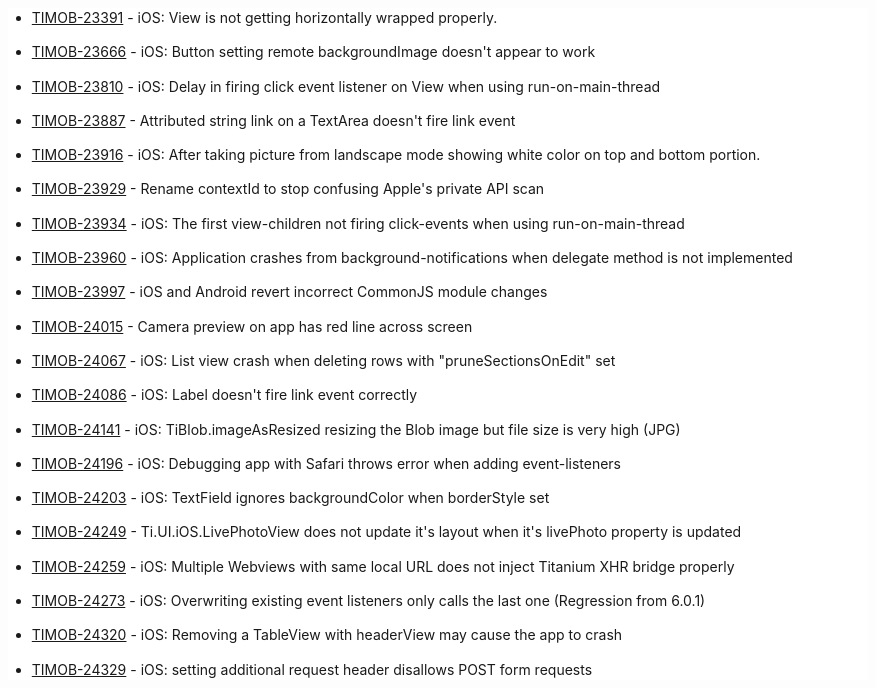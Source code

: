 *   [TIMOB-23391](https://jira.appcelerator.org/browse/TIMOB-23391) - iOS: View is not getting horizontally wrapped properly.
    
*   [TIMOB-23666](https://jira.appcelerator.org/browse/TIMOB-23666) - iOS: Button setting remote backgroundImage doesn't appear to work
    
*   [TIMOB-23810](https://jira.appcelerator.org/browse/TIMOB-23810) - iOS: Delay in firing click event listener on View when using run-on-main-thread
    
*   [TIMOB-23887](https://jira.appcelerator.org/browse/TIMOB-23887) - Attributed string link on a TextArea doesn't fire link event
    
*   [TIMOB-23916](https://jira.appcelerator.org/browse/TIMOB-23916) - iOS: After taking picture from landscape mode showing white color on top and bottom portion.
    
*   [TIMOB-23929](https://jira.appcelerator.org/browse/TIMOB-23929) - Rename contextId to stop confusing Apple's private API scan
    
*   [TIMOB-23934](https://jira.appcelerator.org/browse/TIMOB-23934) - iOS: The first view-children not firing click-events when using run-on-main-thread
    
*   [TIMOB-23960](https://jira.appcelerator.org/browse/TIMOB-23960) - iOS: Application crashes from background-notifications when delegate method is not implemented
    
*   [TIMOB-23997](https://jira.appcelerator.org/browse/TIMOB-23997) - iOS and Android revert incorrect CommonJS module changes
    
*   [TIMOB-24015](https://jira.appcelerator.org/browse/TIMOB-24015) - Camera preview on app has red line across screen
    
*   [TIMOB-24067](https://jira.appcelerator.org/browse/TIMOB-24067) - iOS: List view crash when deleting rows with "pruneSectionsOnEdit" set
    
*   [TIMOB-24086](https://jira.appcelerator.org/browse/TIMOB-24086) - iOS: Label doesn't fire link event correctly
    
*   [TIMOB-24141](https://jira.appcelerator.org/browse/TIMOB-24141) - iOS: TiBlob.imageAsResized resizing the Blob image but file size is very high (JPG)
    
*   [TIMOB-24196](https://jira.appcelerator.org/browse/TIMOB-24196) - iOS: Debugging app with Safari throws error when adding event-listeners
    
*   [TIMOB-24203](https://jira.appcelerator.org/browse/TIMOB-24203) - iOS: TextField ignores backgroundColor when borderStyle set
    
*   [TIMOB-24249](https://jira.appcelerator.org/browse/TIMOB-24249) - Ti.UI.iOS.LivePhotoView does not update it's layout when it's livePhoto property is updated
    
*   [TIMOB-24259](https://jira.appcelerator.org/browse/TIMOB-24259) - iOS: Multiple Webviews with same local URL does not inject Titanium XHR bridge properly
    
*   [TIMOB-24273](https://jira.appcelerator.org/browse/TIMOB-24273) - iOS: Overwriting existing event listeners only calls the last one (Regression from 6.0.1)
    
*   [TIMOB-24320](https://jira.appcelerator.org/browse/TIMOB-24320) - iOS: Removing a TableView with headerView may cause the app to crash
    
*   [TIMOB-24329](https://jira.appcelerator.org/browse/TIMOB-24329) - iOS: setting additional request header disallows POST form requests
    